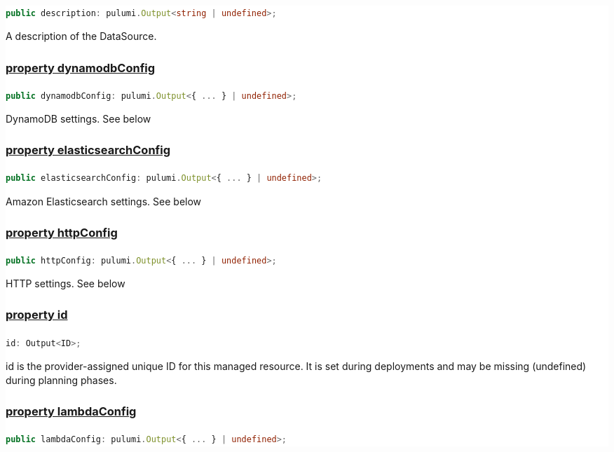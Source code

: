 ```typescript
public description: pulumi.Output<string | undefined>;
```


A description of the DataSource.

<h3 class="pdoc-member-header">
<a class="pdoc-child-name" href="https://github.com/pulumi/pulumi-aws/blob/master/sdk/nodejs/appsync/dataSource.ts#L38">property dynamodbConfig</a>
</h3>

```typescript
public dynamodbConfig: pulumi.Output<{ ... } | undefined>;
```


DynamoDB settings. See below

<h3 class="pdoc-member-header">
<a class="pdoc-child-name" href="https://github.com/pulumi/pulumi-aws/blob/master/sdk/nodejs/appsync/dataSource.ts#L42">property elasticsearchConfig</a>
</h3>

```typescript
public elasticsearchConfig: pulumi.Output<{ ... } | undefined>;
```


Amazon Elasticsearch settings. See below

<h3 class="pdoc-member-header">
<a class="pdoc-child-name" href="https://github.com/pulumi/pulumi-aws/blob/master/sdk/nodejs/appsync/dataSource.ts#L46">property httpConfig</a>
</h3>

```typescript
public httpConfig: pulumi.Output<{ ... } | undefined>;
```


HTTP settings. See below

<h3 class="pdoc-member-header">
<a class="pdoc-child-name" href="https://github.com/pulumi/pulumi-aws/blob/master/sdk/nodejs/node_modules/@pulumi/pulumi/resource.d.ts#L80">property id</a>
</h3>

```typescript
id: Output<ID>;
```


id is the provider-assigned unique ID for this managed resource.  It is set during
deployments and may be missing (undefined) during planning phases.

<h3 class="pdoc-member-header">
<a class="pdoc-child-name" href="https://github.com/pulumi/pulumi-aws/blob/master/sdk/nodejs/appsync/dataSource.ts#L50">property lambdaConfig</a>
</h3>

```typescript
public lambdaConfig: pulumi.Output<{ ... } | undefined>;
```
